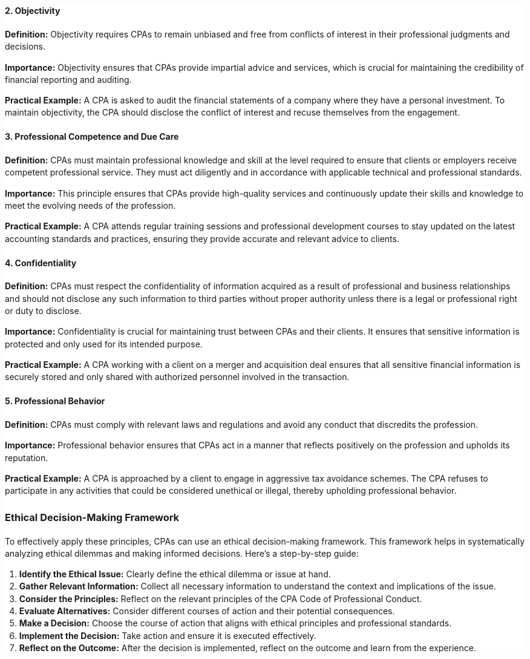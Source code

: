 #### 2. Objectivity

**Definition:** Objectivity requires CPAs to remain unbiased and free from conflicts of interest in their professional judgments and decisions.

**Importance:** Objectivity ensures that CPAs provide impartial advice and services, which is crucial for maintaining the credibility of financial reporting and auditing.

**Practical Example:** A CPA is asked to audit the financial statements of a company where they have a personal investment. To maintain objectivity, the CPA should disclose the conflict of interest and recuse themselves from the engagement.

#### 3. Professional Competence and Due Care

**Definition:** CPAs must maintain professional knowledge and skill at the level required to ensure that clients or employers receive competent professional service. They must act diligently and in accordance with applicable technical and professional standards.

**Importance:** This principle ensures that CPAs provide high-quality services and continuously update their skills and knowledge to meet the evolving needs of the profession.

**Practical Example:** A CPA attends regular training sessions and professional development courses to stay updated on the latest accounting standards and practices, ensuring they provide accurate and relevant advice to clients.

#### 4. Confidentiality

**Definition:** CPAs must respect the confidentiality of information acquired as a result of professional and business relationships and should not disclose any such information to third parties without proper authority unless there is a legal or professional right or duty to disclose.

**Importance:** Confidentiality is crucial for maintaining trust between CPAs and their clients. It ensures that sensitive information is protected and only used for its intended purpose.

**Practical Example:** A CPA working with a client on a merger and acquisition deal ensures that all sensitive financial information is securely stored and only shared with authorized personnel involved in the transaction.

#### 5. Professional Behavior

**Definition:** CPAs must comply with relevant laws and regulations and avoid any conduct that discredits the profession.

**Importance:** Professional behavior ensures that CPAs act in a manner that reflects positively on the profession and upholds its reputation.

**Practical Example:** A CPA is approached by a client to engage in aggressive tax avoidance schemes. The CPA refuses to participate in any activities that could be considered unethical or illegal, thereby upholding professional behavior.

### Ethical Decision-Making Framework

To effectively apply these principles, CPAs can use an ethical decision-making framework. This framework helps in systematically analyzing ethical dilemmas and making informed decisions. Here’s a step-by-step guide:

1. **Identify the Ethical Issue:** Clearly define the ethical dilemma or issue at hand.
2. **Gather Relevant Information:** Collect all necessary information to understand the context and implications of the issue.
3. **Consider the Principles:** Reflect on the relevant principles of the CPA Code of Professional Conduct.
4. **Evaluate Alternatives:** Consider different courses of action and their potential consequences.
5. **Make a Decision:** Choose the course of action that aligns with ethical principles and professional standards.
6. **Implement the Decision:** Take action and ensure it is executed effectively.
7. **Reflect on the Outcome:** After the decision is implemented, reflect on the outcome and learn from the experience.

